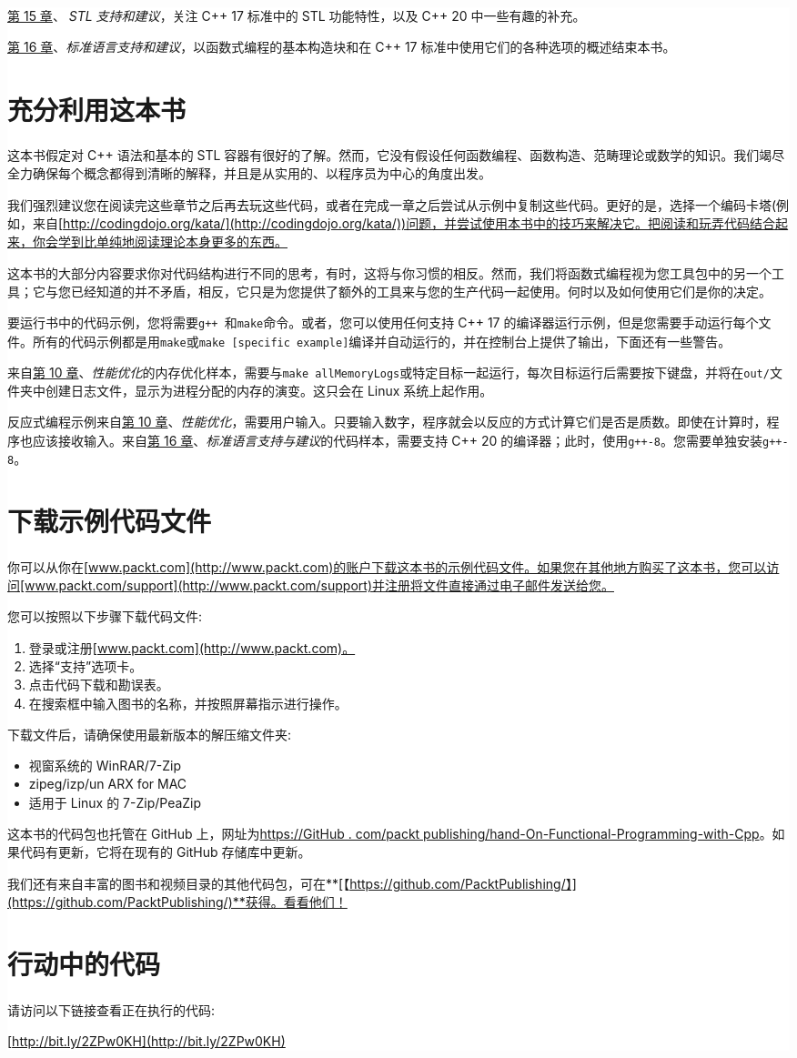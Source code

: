 [第 15 章](15.html)、 *STL 支持和建议*，关注 C++ 17 标准中的 STL 功能特性，以及 C++ 20 中一些有趣的补充。

[第 16 章](16.html)、*标准语言支持和建议*，以函数式编程的基本构造块和在 C++ 17 标准中使用它们的各种选项的概述结束本书。

# 充分利用这本书

这本书假定对 C++ 语法和基本的 STL 容器有很好的了解。然而，它没有假设任何函数编程、函数构造、范畴理论或数学的知识。我们竭尽全力确保每个概念都得到清晰的解释，并且是从实用的、以程序员为中心的角度出发。

我们强烈建议您在阅读完这些章节之后再去玩这些代码，或者在完成一章之后尝试从示例中复制这些代码。更好的是，选择一个编码卡塔(例如，来自[http://codingdojo.org/kata/](http://codingdojo.org/kata/))问题，并尝试使用本书中的技巧来解决它。把阅读和玩弄代码结合起来，你会学到比单纯地阅读理论本身更多的东西。

这本书的大部分内容要求你对代码结构进行不同的思考，有时，这将与你习惯的相反。然而，我们将函数式编程视为您工具包中的另一个工具；它与您已经知道的并不矛盾，相反，它只是为您提供了额外的工具来与您的生产代码一起使用。何时以及如何使用它们是你的决定。

要运行书中的代码示例，您将需要`g++ `和`make`命令。或者，您可以使用任何支持 C++ 17 的编译器运行示例，但是您需要手动运行每个文件。所有的代码示例都是用`make`或`make [specific example]`编译并自动运行的，并在控制台上提供了输出，下面还有一些警告。

来自[第 10 章](10.html)、*性能优化*的内存优化样本，需要与`make allMemoryLogs`或特定目标一起运行，每次目标运行后需要按下键盘，并将在`out/`文件夹中创建日志文件，显示为进程分配的内存的演变。这只会在 Linux 系统上起作用。

反应式编程示例来自[第 10 章](10.html)、*性能优化*，需要用户输入。只要输入数字，程序就会以反应的方式计算它们是否是质数。即使在计算时，程序也应该接收输入。来自[第 16 章](16.html)、*标准语言支持与建议*的代码样本，需要支持 C++ 20 的编译器；此时，使用`g++-8`。您需要单独安装`g++-8`。

# 下载示例代码文件

你可以从你在[www.packt.com](http://www.packt.com)的账户下载这本书的示例代码文件。如果您在其他地方购买了这本书，您可以访问[www.packt.com/support](http://www.packt.com/support)并注册将文件直接通过电子邮件发送给您。

您可以按照以下步骤下载代码文件:

1.  登录或注册[www.packt.com](http://www.packt.com)。
2.  选择“支持”选项卡。
3.  点击代码下载和勘误表。
4.  在搜索框中输入图书的名称，并按照屏幕指示进行操作。

下载文件后，请确保使用最新版本的解压缩文件夹:

*   视窗系统的 WinRAR/7-Zip
*   zipeg/izp/un ARX for MAC
*   适用于 Linux 的 7-Zip/PeaZip

这本书的代码包也托管在 GitHub 上，网址为[https://GitHub . com/packt publishing/hand-On-Functional-Programming-with-Cpp](https://github.com/PacktPublishing/Hands-On-Functional-Programming-with-Cpp)。如果代码有更新，它将在现有的 GitHub 存储库中更新。

我们还有来自丰富的图书和视频目录的其他代码包，可在**[【https://github.com/PacktPublishing/】](https://github.com/PacktPublishing/)**获得。看看他们！

# 行动中的代码

请访问以下链接查看正在执行的代码:

[http://bit.ly/2ZPw0KH](http://bit.ly/2ZPw0KH)
